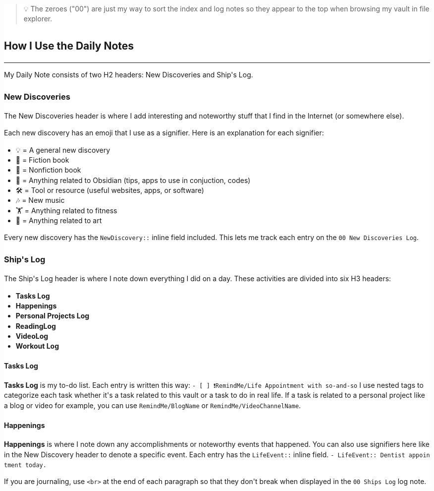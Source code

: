 > 💡 The zeroes ("00") are just my way to sort the index and log notes so they appear to the top when browsing my vault in file explorer.

## How I Use the Daily Notes
---
My Daily Note consists of two H2 headers: New Discoveries and Ship's Log.

### New Discoveries
The New Discoveries header is where I add interesting and noteworthy stuff that I find in the Internet (or somewhere else). 

Each new discovery has an emoji that I use as a signifier. Here is an explanation for each signifier:
- 💡 = A general new discovery
- 📕 = Fiction book
- 📘 = Nonfiction book
- 🗿 = Anything related to Obsidian (tips, apps to use in conjuction, codes)
- 🛠 = Tool or resource (useful websites, apps, or software)
- 🎶 = New music
- 🏋️ = Anything related to fitness
- 🎨 = Anything related to art

Every new discovery has the ``NewDiscovery::`` inline field included. This lets me track each entry on the ``00 New Discoveries Log``.



### Ship's Log
The Ship's Log header is where I note down everything I did on a day. These activities are divided into six H3 headers:
- **Tasks Log**
- **Happenings**
- **Personal Projects Log**
- **ReadingLog**
- **VideoLog**
- **Workout Log**

#### Tasks Log
**Tasks Log** is my to-do list. Each entry is written this way:
``- [ ] ❗RemindMe/Life Appointment with so-and-so``
I use nested tags to categorize each task whether it's a task related to this vault or a task to do in real life. If a task is related to a personal project like a blog or video for example, you can use ``RemindMe/BlogName`` or ``RemindMe/VideoChannelName``.

#### Happenings
**Happenings** is where I note down any accomplishments or noteworthy events that happened. You can also use signifiers here like in the New Discovery header to denote a specific event. Each entry has the ``LifeEvent::`` inline field.
``- LifeEvent:: Dentist appointment today. ``

If you are journaling, use ``<br>``  at the end of each paragraph so that they don't break when displayed in the ``00 Ships Log`` log note. 
